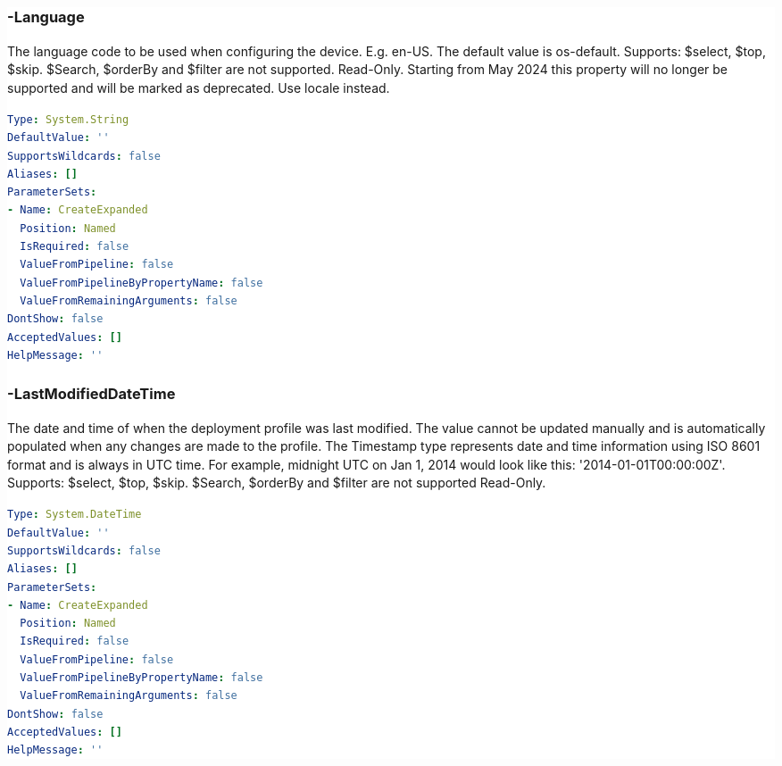 ### -Language

The language code to be used when configuring the device.
E.g.
en-US.
The default value is os-default.
Supports: $select, $top, $skip.
$Search, $orderBy and $filter are not supported.
Read-Only.
Starting from May 2024 this property will no longer be supported and will be marked as deprecated.
Use locale instead.

```yaml
Type: System.String
DefaultValue: ''
SupportsWildcards: false
Aliases: []
ParameterSets:
- Name: CreateExpanded
  Position: Named
  IsRequired: false
  ValueFromPipeline: false
  ValueFromPipelineByPropertyName: false
  ValueFromRemainingArguments: false
DontShow: false
AcceptedValues: []
HelpMessage: ''
```

### -LastModifiedDateTime

The date and time of when the deployment profile was last modified.
The value cannot be updated manually and is automatically populated when any changes are made to the profile.
The Timestamp type represents date and time information using ISO 8601 format and is always in UTC time.
For example, midnight UTC on Jan 1, 2014 would look like this: '2014-01-01T00:00:00Z'.
Supports: $select, $top, $skip.
$Search, $orderBy and $filter are not supported Read-Only.

```yaml
Type: System.DateTime
DefaultValue: ''
SupportsWildcards: false
Aliases: []
ParameterSets:
- Name: CreateExpanded
  Position: Named
  IsRequired: false
  ValueFromPipeline: false
  ValueFromPipelineByPropertyName: false
  ValueFromRemainingArguments: false
DontShow: false
AcceptedValues: []
HelpMessage: ''
```
